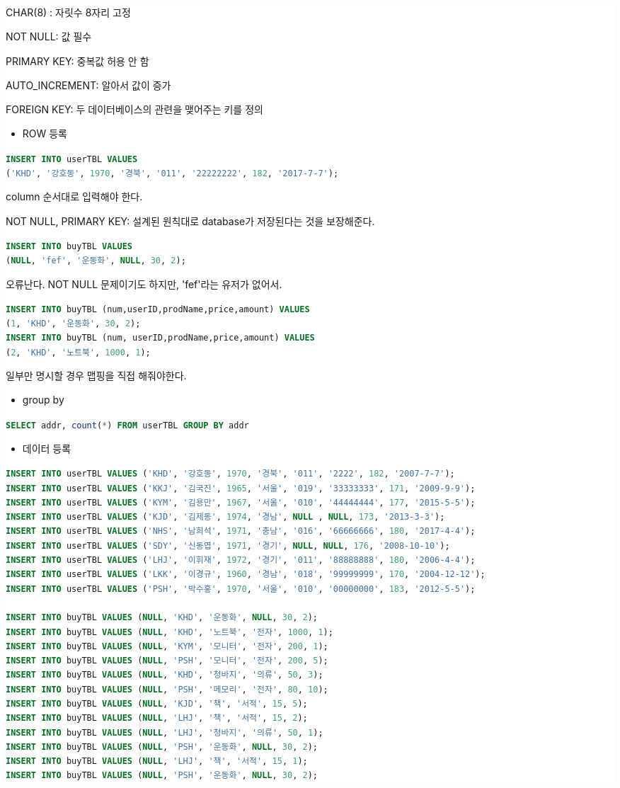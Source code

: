 CHAR(8) : 자릿수 8자리 고정

NOT NULL: 값 필수

PRIMARY KEY: 중복값 허용 안 함



AUTO_INCREMENT: 알아서 값이 증가

FOREIGN KEY: 두 데이터베이스의 관련을 맺어주는 키를 정의



- ROW 등록

```sql
INSERT INTO userTBL VALUES
('KHD', '강호동', 1970, '경북', '011', '22222222', 182, '2017-7-7');
```

column 순서대로 입력해야 한다.

NOT NULL, PRIMARY KEY: 설계된 원칙대로 database가 저장된다는 것을 보장해준다.

```	sql
INSERT INTO buyTBL VALUES
(NULL, 'fef', '운동화', NULL, 30, 2);
```

오류난다. NOT NULL 문제이기도 하지만, 'fef'라는 유저가 없어서. 

```sql
INSERT INTO buyTBL (num,userID,prodName,price,amount) VALUES
(1, 'KHD', '운동화', 30, 2);
INSERT INTO buyTBL (num, userID,prodName,price,amount) VALUES
(2, 'KHD', '노트북', 1000, 1);
```

일부만 명시할 경우 맵핑을 직접 해줘야한다.



- group by

```sql
SELECT addr, count(*) FROM userTBL GROUP BY addr
```



- 데이터 등록

```sql
INSERT INTO userTBL VALUES ('KHD', '강호동', 1970, '경북', '011', '2222', 182, '2007-7-7');
INSERT INTO userTBL VALUES ('KKJ', '김국진', 1965, '서울', '019', '33333333', 171, '2009-9-9');
INSERT INTO userTBL VALUES ('KYM', '김용만', 1967, '서울', '010', '44444444', 177, '2015-5-5');
INSERT INTO userTBL VALUES ('KJD', '김제동', 1974, '경남', NULL , NULL, 173, '2013-3-3');
INSERT INTO userTBL VALUES ('NHS', '남희석', 1971, '충남', '016', '66666666', 180, '2017-4-4');
INSERT INTO userTBL VALUES ('SDY', '신동엽', 1971, '경기', NULL, NULL, 176, '2008-10-10');
INSERT INTO userTBL VALUES ('LHJ', '이휘재', 1972, '경기', '011', '88888888', 180, '2006-4-4');
INSERT INTO userTBL VALUES ('LKK', '이경규', 1960, '경남', '018', '99999999', 170, '2004-12-12');
INSERT INTO userTBL VALUES ('PSH', '박수홍', 1970, '서울', '010', '00000000', 183, '2012-5-5');

INSERT INTO buyTBL VALUES (NULL, 'KHD', '운동화', NULL, 30, 2);
INSERT INTO buyTBL VALUES (NULL, 'KHD', '노트북', '전자', 1000, 1);
INSERT INTO buyTBL VALUES (NULL, 'KYM', '모니터', '전자', 200, 1);
INSERT INTO buyTBL VALUES (NULL, 'PSH', '모니터', '전자', 200, 5);
INSERT INTO buyTBL VALUES (NULL, 'KHD', '청바지', '의류', 50, 3);
INSERT INTO buyTBL VALUES (NULL, 'PSH', '메모리', '전자', 80, 10);
INSERT INTO buyTBL VALUES (NULL, 'KJD', '책', '서적', 15, 5);
INSERT INTO buyTBL VALUES (NULL, 'LHJ', '책', '서적', 15, 2);
INSERT INTO buyTBL VALUES (NULL, 'LHJ', '청바지', '의류', 50, 1);
INSERT INTO buyTBL VALUES (NULL, 'PSH', '운동화', NULL, 30, 2);
INSERT INTO buyTBL VALUES (NULL, 'LHJ', '책', '서적', 15, 1);
INSERT INTO buyTBL VALUES (NULL, 'PSH', '운동화', NULL, 30, 2);
```